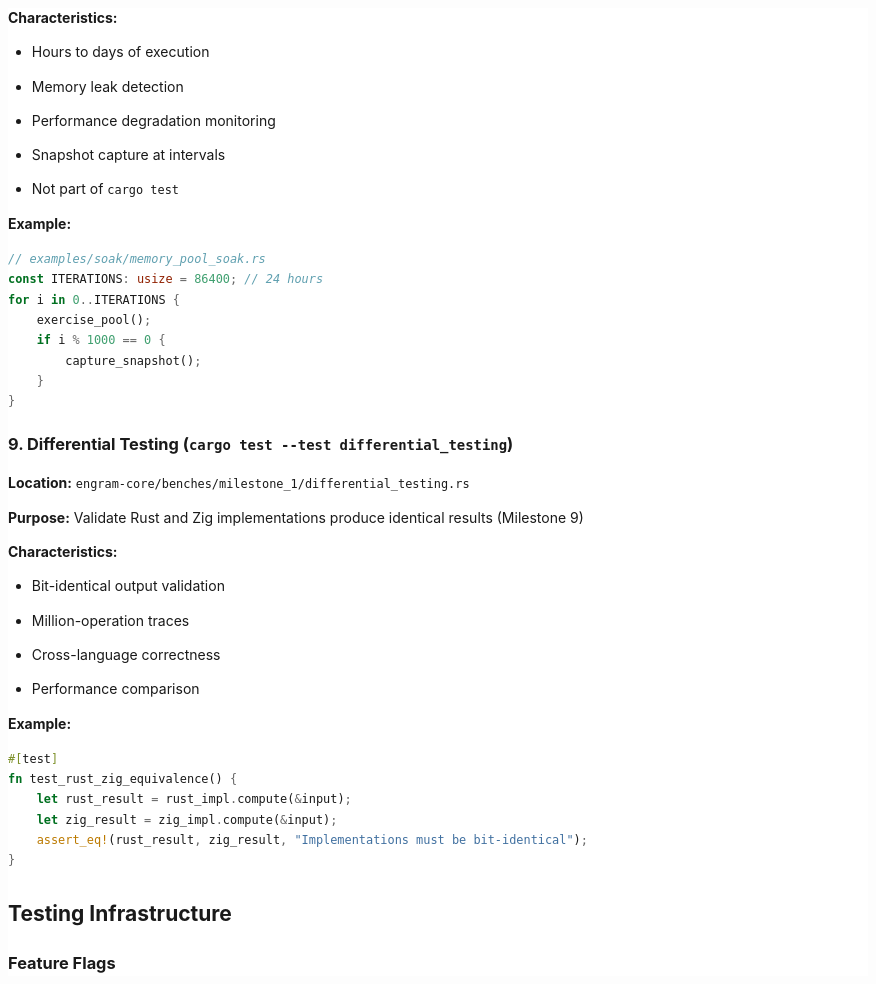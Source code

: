 **Characteristics:**

- Hours to days of execution

- Memory leak detection

- Performance degradation monitoring

- Snapshot capture at intervals

- Not part of `cargo test`

**Example:**

```rust
// examples/soak/memory_pool_soak.rs
const ITERATIONS: usize = 86400; // 24 hours
for i in 0..ITERATIONS {
    exercise_pool();
    if i % 1000 == 0 {
        capture_snapshot();
    }
}

```

### 9. Differential Testing (`cargo test --test differential_testing`)

**Location:** `engram-core/benches/milestone_1/differential_testing.rs`

**Purpose:** Validate Rust and Zig implementations produce identical results (Milestone 9)

**Characteristics:**

- Bit-identical output validation

- Million-operation traces

- Cross-language correctness

- Performance comparison

**Example:**

```rust
#[test]
fn test_rust_zig_equivalence() {
    let rust_result = rust_impl.compute(&input);
    let zig_result = zig_impl.compute(&input);
    assert_eq!(rust_result, zig_result, "Implementations must be bit-identical");
}

```

## Testing Infrastructure

### Feature Flags

